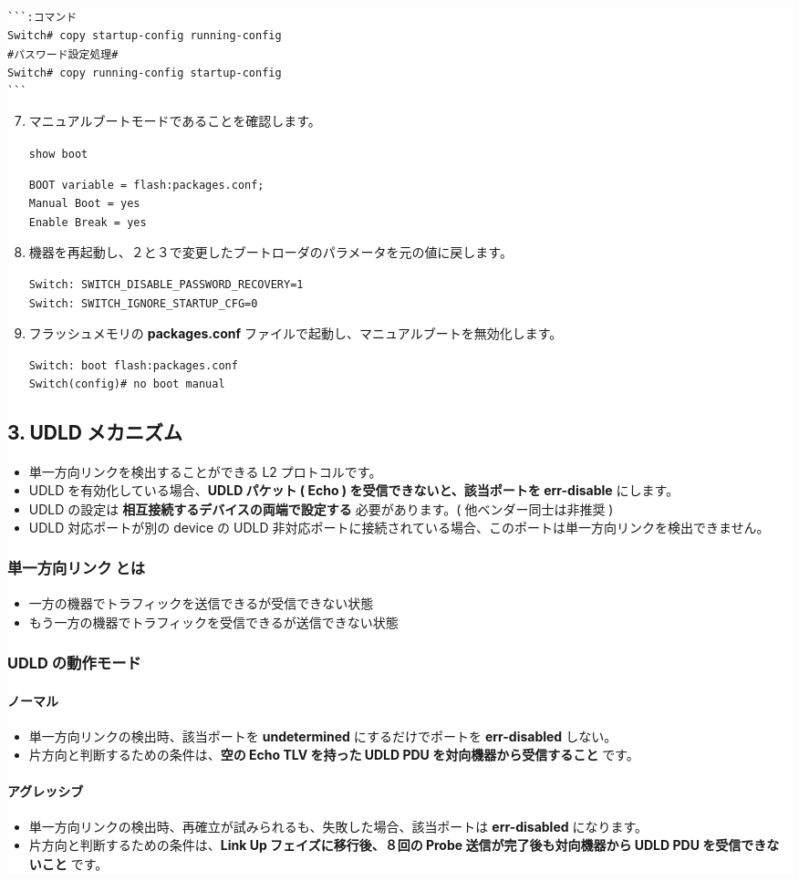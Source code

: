     ```:コマンド
    Switch# copy startup-config running-config
    #パスワード設定処理#
    Switch# copy running-config startup-config
    ```

7. マニュアルブートモードであることを確認します。

    ```:コマンド
    show boot
    ```

    ```:表示結果
    BOOT variable = flash:packages.conf;
    Manual Boot = yes
    Enable Break = yes
    ```

8. 機器を再起動し、２と３で変更したブートローダのパラメータを元の値に戻します。

    ```:コマンド
    Switch: SWITCH_DISABLE_PASSWORD_RECOVERY=1
    Switch: SWITCH_IGNORE_STARTUP_CFG=0
    ```

9. フラッシュメモリの **packages.conf** ファイルで起動し、マニュアルブートを無効化します。

    ```:コマンド
    Switch: boot flash:packages.conf
    Switch(config)# no boot manual
    ```

## 3. UDLD メカニズム
 - 単一方向リンクを検出することができる L2 プロトコルです。
 - UDLD を有効化している場合、**UDLD パケット ( Echo ) を受信できないと、該当ポートを err-disable** にします。
 - UDLD の設定は **相互接続するデバイスの両端で設定する** 必要があります。( 他ベンダー同士は非推奨 )
 - UDLD 対応ポートが別の device の UDLD 非対応ポートに接続されている場合、このポートは単一方向リンクを検出できません。

<a id="anchor3a"></a>

### 単一方向リンク とは
 - 一方の機器でトラフィックを送信できるが受信できない状態
 - もう一方の機器でトラフィックを受信できるが送信できない状態

<a id="anchor3b"></a>

### UDLD の動作モード

#### ノーマル
 - 単一方向リンクの検出時、該当ポートを **undetermined** にするだけでポートを **err-disabled** しない。
 - 片方向と判断するための条件は、**空の Echo TLV を持った UDLD PDU を対向機器から受信すること** です。

#### アグレッシブ
 - 単一方向リンクの検出時、再確立が試みられるも、失敗した場合、該当ポートは **err-disabled** になります。
 - 片方向と判断するための条件は、**Link Up フェイズに移行後、８回の Probe 送信が完了後も対向機器から UDLD PDU を受信できないこと** です。
